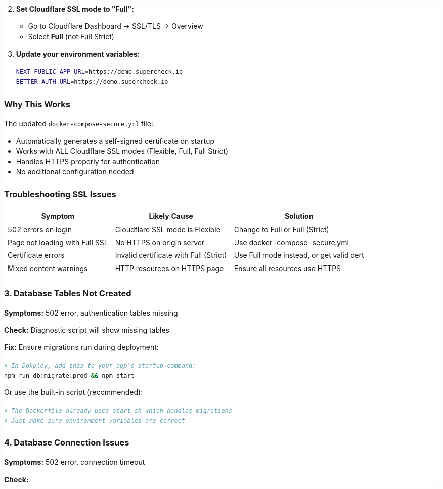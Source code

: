 2. **Set Cloudflare SSL mode to "Full":**

   - Go to Cloudflare Dashboard → SSL/TLS → Overview
   - Select **Full** (not Full Strict)

3. **Update your environment variables:**
   ```bash
   NEXT_PUBLIC_APP_URL=https://demo.supercheck.io
   BETTER_AUTH_URL=https://demo.supercheck.io
   ```

### Why This Works

The updated `docker-compose-secure.yml` file:

- Automatically generates a self-signed certificate on startup
- Works with ALL Cloudflare SSL modes (Flexible, Full, Full Strict)
- Handles HTTPS properly for authentication
- No additional configuration needed

### Troubleshooting SSL Issues

| Symptom                        | Likely Cause                           | Solution                                 |
| ------------------------------ | -------------------------------------- | ---------------------------------------- |
| 502 errors on login            | Cloudflare SSL mode is Flexible        | Change to Full or Full (Strict)          |
| Page not loading with Full SSL | No HTTPS on origin server              | Use docker-compose-secure.yml            |
| Certificate errors             | Invalid certificate with Full (Strict) | Use Full mode instead, or get valid cert |
| Mixed content warnings         | HTTP resources on HTTPS page           | Ensure all resources use HTTPS           |

### 3. Database Tables Not Created

**Symptoms:** 502 error, authentication tables missing

**Check:** Diagnostic script will show missing tables

**Fix:** Ensure migrations run during deployment:

```bash
# In Dokploy, add this to your app's startup command:
npm run db:migrate:prod && npm start
```

Or use the built-in script (recommended):

```bash
# The Dockerfile already uses start.sh which handles migrations
# Just make sure environment variables are correct
```

### 4. Database Connection Issues

**Symptoms:** 502 error, connection timeout

**Check:**
